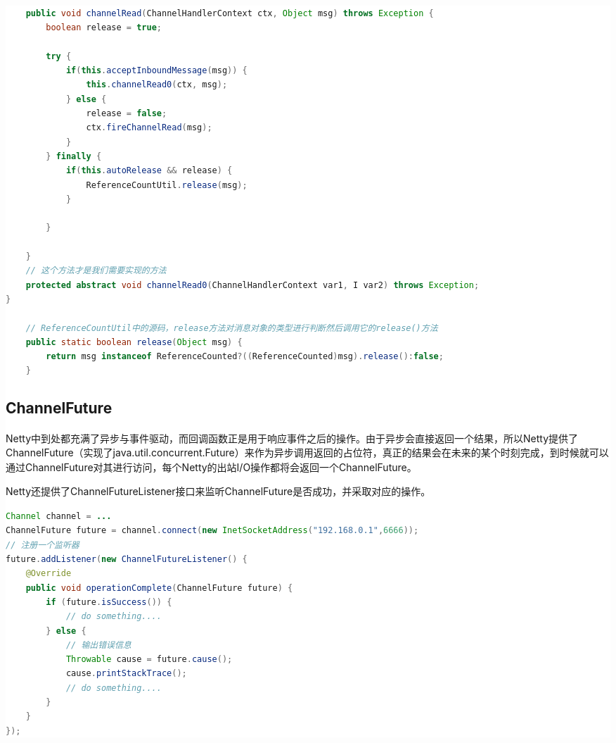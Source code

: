 ```java
    public void channelRead(ChannelHandlerContext ctx, Object msg) throws Exception {
        boolean release = true;

        try {
            if(this.acceptInboundMessage(msg)) {
                this.channelRead0(ctx, msg);
            } else {
                release = false;
                ctx.fireChannelRead(msg);
            }
        } finally {
            if(this.autoRelease && release) {
                ReferenceCountUtil.release(msg);
            }

        }

    }
	// 这个方法才是我们需要实现的方法
    protected abstract void channelRead0(ChannelHandlerContext var1, I var2) throws Exception;
}
	
	// ReferenceCountUtil中的源码，release方法对消息对象的类型进行判断然后调用它的release()方法
    public static boolean release(Object msg) {
        return msg instanceof ReferenceCounted?((ReferenceCounted)msg).release():false;
    }

```





## ChannelFuture

Netty中到处都充满了异步与事件驱动，而回调函数正是用于响应事件之后的操作。由于异步会直接返回一个结果，所以Netty提供了ChannelFuture（实现了java.util.concurrent.Future）来作为异步调用返回的占位符，真正的结果会在未来的某个时刻完成，到时候就可以通过ChannelFuture对其进行访问，每个Netty的出站I/O操作都将会返回一个ChannelFuture。

Netty还提供了ChannelFutureListener接口来监听ChannelFuture是否成功，并采取对应的操作。

```java
Channel channel = ...
ChannelFuture future = channel.connect(new InetSocketAddress("192.168.0.1",6666));
// 注册一个监听器
future.addListener(new ChannelFutureListener() {
	@Override
	public void operationComplete(ChannelFuture future) {
		if (future.isSuccess()) {
			// do something....
		} else {
			// 输出错误信息
			Throwable cause = future.cause();
			cause.printStackTrace();
			// do something....
		}
	}
});

```
